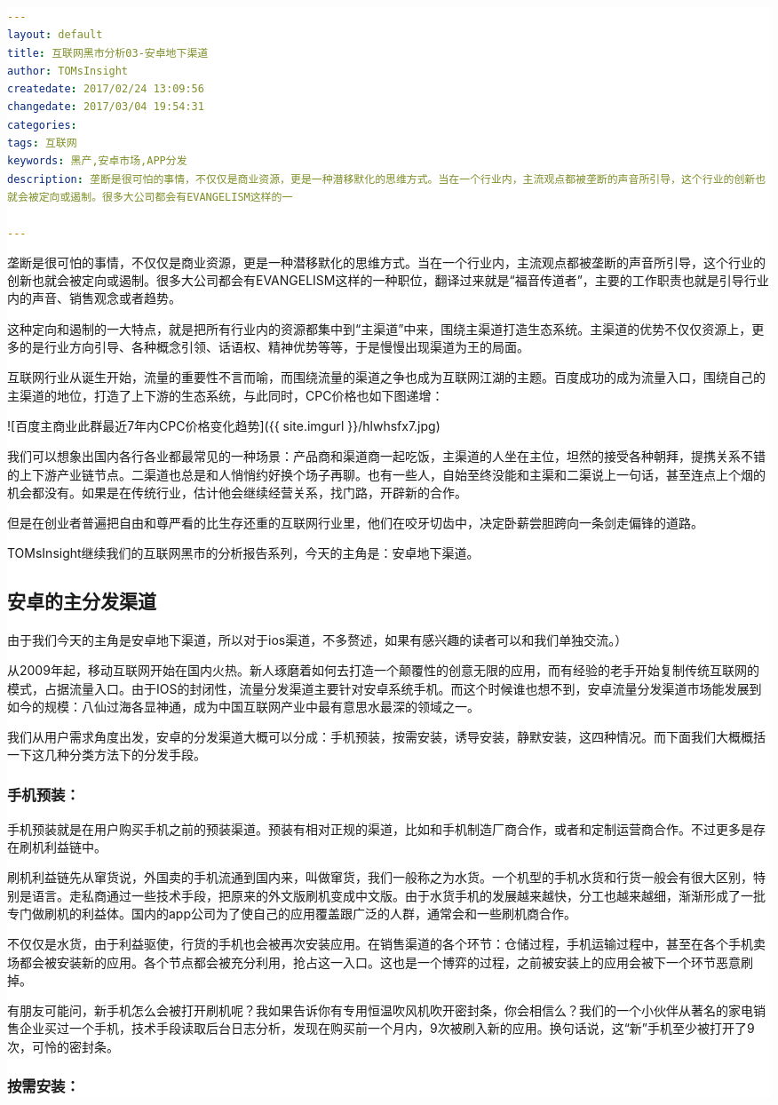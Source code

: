 ```yaml
---
layout: default
title: 互联网黑市分析03-安卓地下渠道
author: TOMsInsight
createdate: 2017/02/24 13:09:56
changedate: 2017/03/04 19:54:31
categories:
tags: 互联网
keywords: 黑产,安卓市场,APP分发
description: 垄断是很可怕的事情，不仅仅是商业资源，更是一种潜移默化的思维方式。当在一个行业内，主流观点都被垄断的声音所引导，这个行业的创新也就会被定向或遏制。很多大公司都会有EVANGELISM这样的一

---
```


垄断是很可怕的事情，不仅仅是商业资源，更是一种潜移默化的思维方式。当在一个行业内，主流观点都被垄断的声音所引导，这个行业的创新也就会被定向或遏制。很多大公司都会有EVANGELISM这样的一种职位，翻译过来就是“福音传道者”，主要的工作职责也就是引导行业内的声音、销售观念或者趋势。

这种定向和遏制的一大特点，就是把所有行业内的资源都集中到“主渠道”中来，围绕主渠道打造生态系统。主渠道的优势不仅仅资源上，更多的是行业方向引导、各种概念引领、话语权、精神优势等等，于是慢慢出现渠道为王的局面。

互联网行业从诞生开始，流量的重要性不言而喻，而围绕流量的渠道之争也成为互联网江湖的主题。百度成功的成为流量入口，围绕自己的主渠道的地位，打造了上下游的生态系统，与此同时，CPC价格也如下图递增：

![百度主商业此群最近7年内CPC价格变化趋势]({{ site.imgurl }}/hlwhsfx7.jpg)

我们可以想象出国内各行各业都最常见的一种场景：产品商和渠道商一起吃饭，主渠道的人坐在主位，坦然的接受各种朝拜，提携关系不错的上下游产业链节点。二渠道也总是和人悄悄约好换个场子再聊。也有一些人，自始至终没能和主渠和二渠说上一句话，甚至连点上个烟的机会都没有。如果是在传统行业，估计他会继续经营关系，找门路，开辟新的合作。

但是在创业者普遍把自由和尊严看的比生存还重的互联网行业里，他们在咬牙切齿中，决定卧薪尝胆跨向一条剑走偏锋的道路。

TOMsInsight继续我们的互联网黑市的分析报告系列，今天的主角是：安卓地下渠道。

## 安卓的主分发渠道

由于我们今天的主角是安卓地下渠道，所以对于ios渠道，不多赘述，如果有感兴趣的读者可以和我们单独交流。）

从2009年起，移动互联网开始在国内火热。新人琢磨着如何去打造一个颠覆性的创意无限的应用，而有经验的老手开始复制传统互联网的模式，占据流量入口。由于IOS的封闭性，流量分发渠道主要针对安卓系统手机。而这个时候谁也想不到，安卓流量分发渠道市场能发展到如今的规模：八仙过海各显神通，成为中国互联网产业中最有意思水最深的领域之一。

我们从用户需求角度出发，安卓的分发渠道大概可以分成：手机预装，按需安装，诱导安装，静默安装，这四种情况。而下面我们大概概括一下这几种分类方法下的分发手段。

### 手机预装：

手机预装就是在用户购买手机之前的预装渠道。预装有相对正规的渠道，比如和手机制造厂商合作，或者和定制运营商合作。不过更多是存在刷机利益链中。

刷机利益链先从窜货说，外国卖的手机流通到国内来，叫做窜货，我们一般称之为水货。一个机型的手机水货和行货一般会有很大区别，特别是语言。走私商通过一些技术手段，把原来的外文版刷机变成中文版。由于水货手机的发展越来越快，分工也越来越细，渐渐形成了一批专门做刷机的利益体。国内的app公司为了使自己的应用覆盖跟广泛的人群，通常会和一些刷机商合作。

不仅仅是水货，由于利益驱使，行货的手机也会被再次安装应用。在销售渠道的各个环节：仓储过程，手机运输过程中，甚至在各个手机卖场都会被安装新的应用。各个节点都会被充分利用，抢占这一入口。这也是一个博弈的过程，之前被安装上的应用会被下一个环节恶意刷掉。

有朋友可能问，新手机怎么会被打开刷机呢？我如果告诉你有专用恒温吹风机吹开密封条，你会相信么？我们的一个小伙伴从著名的家电销售企业买过一个手机，技术手段读取后台日志分析，发现在购买前一个月内，9次被刷入新的应用。换句话说，这“新”手机至少被打开了9次，可怜的密封条。

### 按需安装：
